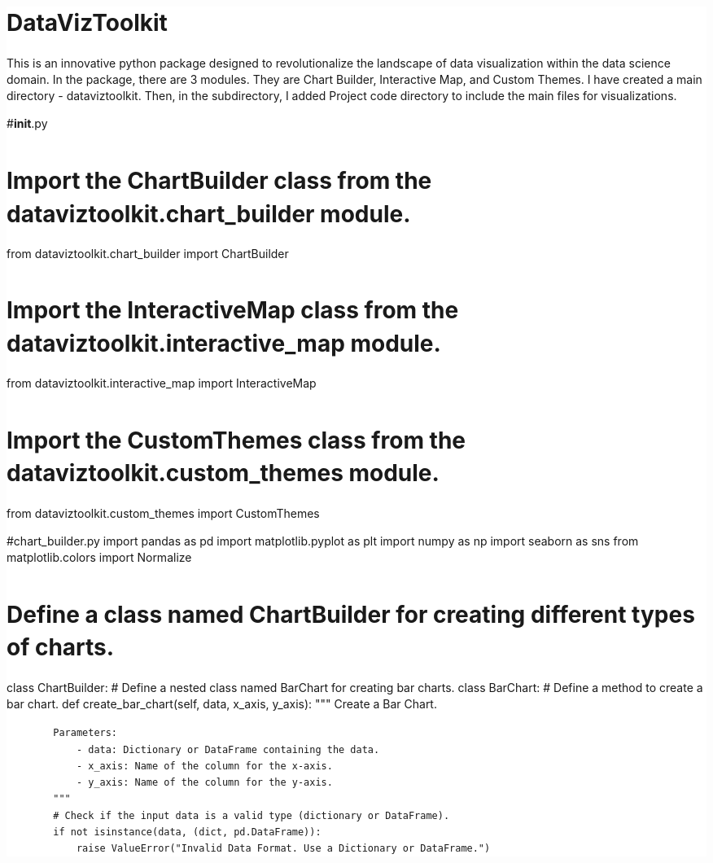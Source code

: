 # DataVizToolkit
This is an innovative python package designed to revolutionalize the landscape of data visualization within the data science domain.
In the package, there are 3 modules. They are Chart Builder, Interactive Map, and Custom Themes.
I have created a main directory - dataviztoolkit. Then, in the subdirectory, I added Project code directory to include the main files for visualizations.

#__init__.py
# Import the ChartBuilder class from the dataviztoolkit.chart_builder module.
from dataviztoolkit.chart_builder import ChartBuilder

# Import the InteractiveMap class from the dataviztoolkit.interactive_map module.
from dataviztoolkit.interactive_map import InteractiveMap

# Import the CustomThemes class from the dataviztoolkit.custom_themes module.
from dataviztoolkit.custom_themes import CustomThemes

#chart_builder.py
import pandas as pd
import matplotlib.pyplot as plt
import numpy as np
import seaborn as sns
from matplotlib.colors import Normalize

# Define a class named ChartBuilder for creating different types of charts.
class ChartBuilder:
    # Define a nested class named BarChart for creating bar charts.
    class BarChart:
        # Define a method to create a bar chart.
        def create_bar_chart(self, data, x_axis, y_axis):
            """
            Create a Bar Chart.

            Parameters:
                - data: Dictionary or DataFrame containing the data.
                - x_axis: Name of the column for the x-axis.
                - y_axis: Name of the column for the y-axis.
            """
            # Check if the input data is a valid type (dictionary or DataFrame).
            if not isinstance(data, (dict, pd.DataFrame)):
                raise ValueError("Invalid Data Format. Use a Dictionary or DataFrame.")
